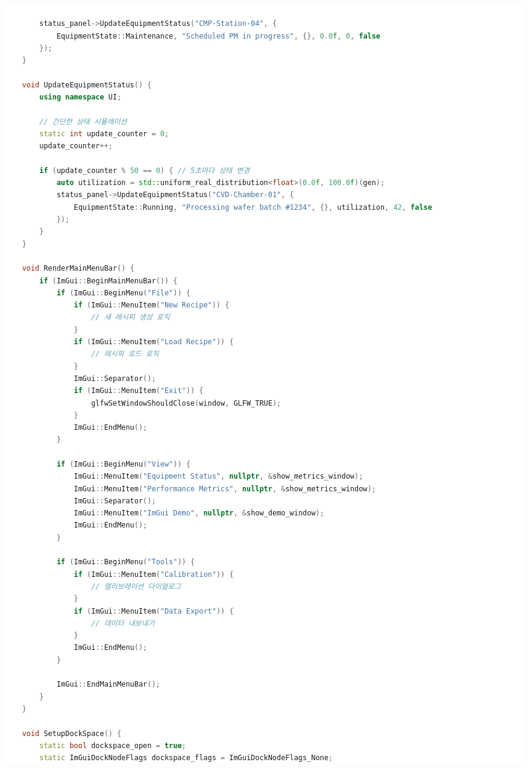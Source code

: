 ```cpp

        status_panel->UpdateEquipmentStatus("CMP-Station-04", {
            EquipmentState::Maintenance, "Scheduled PM in progress", {}, 0.0f, 0, false
        });
    }

    void UpdateEquipmentStatus() {
        using namespace UI;

        // 간단한 상태 시뮬레이션
        static int update_counter = 0;
        update_counter++;

        if (update_counter % 50 == 0) { // 5초마다 상태 변경
            auto utilization = std::uniform_real_distribution<float>(0.0f, 100.0f)(gen);
            status_panel->UpdateEquipmentStatus("CVD-Chamber-01", {
                EquipmentState::Running, "Processing wafer batch #1234", {}, utilization, 42, false
            });
        }
    }

    void RenderMainMenuBar() {
        if (ImGui::BeginMainMenuBar()) {
            if (ImGui::BeginMenu("File")) {
                if (ImGui::MenuItem("New Recipe")) {
                    // 새 레시피 생성 로직
                }
                if (ImGui::MenuItem("Load Recipe")) {
                    // 레시피 로드 로직
                }
                ImGui::Separator();
                if (ImGui::MenuItem("Exit")) {
                    glfwSetWindowShouldClose(window, GLFW_TRUE);
                }
                ImGui::EndMenu();
            }

            if (ImGui::BeginMenu("View")) {
                ImGui::MenuItem("Equipment Status", nullptr, &show_metrics_window);
                ImGui::MenuItem("Performance Metrics", nullptr, &show_metrics_window);
                ImGui::Separator();
                ImGui::MenuItem("ImGui Demo", nullptr, &show_demo_window);
                ImGui::EndMenu();
            }

            if (ImGui::BeginMenu("Tools")) {
                if (ImGui::MenuItem("Calibration")) {
                    // 캘리브레이션 다이얼로그
                }
                if (ImGui::MenuItem("Data Export")) {
                    // 데이터 내보내기
                }
                ImGui::EndMenu();
            }

            ImGui::EndMainMenuBar();
        }
    }

    void SetupDockSpace() {
        static bool dockspace_open = true;
        static ImGuiDockNodeFlags dockspace_flags = ImGuiDockNodeFlags_None;

```